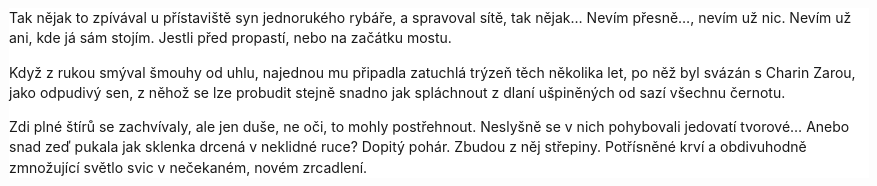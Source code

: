 </section>

<section>

Tak nějak to zpívával u přístaviště syn jednorukého rybáře, a spravoval sítě, tak nějak… Nevím přesně…, nevím už nic. Nevím už ani, kde já sám stojím. Jestli před propastí, nebo na začátku mostu.

Když z rukou smýval šmouhy od uhlu, najednou mu připadla zatuchlá trýzeň těch několika let, po něž byl svázán s Charin Zarou, jako odpudivý sen, z něhož se lze probudit stejně snadno jak spláchnout z dlaní ušpiněných od sazí všechnu černotu.

Zdi plné štírů se zachvívaly, ale jen duše, ne oči, to mohly postřehnout. Neslyšně se v nich pohybovali jedovatí tvorové… Anebo snad zeď pukala jak sklenka drcená v neklidné ruce? Dopitý pohár. Zbudou z něj střepiny. Potřísněné krví a obdivuhodně zmnožující světlo svic v nečekaném, novém zrcadlení.

</section>

